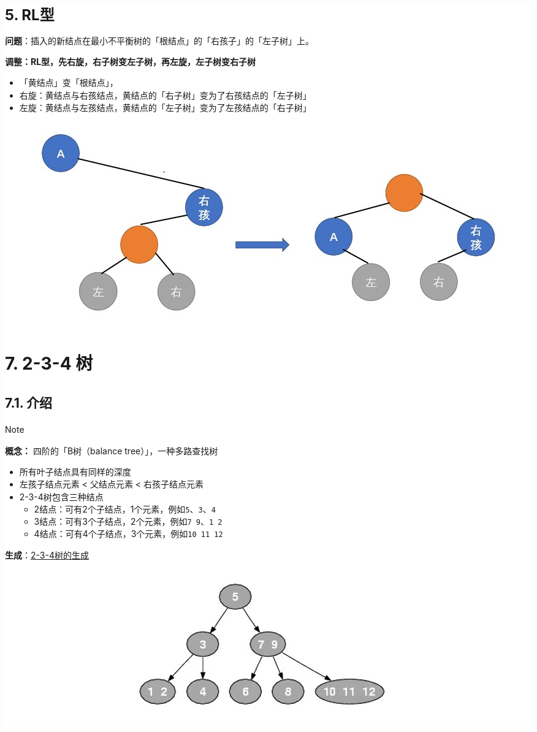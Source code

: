 <span style="font-size:24px;font-weight:bold" class="section2">5. RL型</span>

**问题**：插入的新结点在最小不平衡树的「根结点」的「右孩子」的「左子树」上。

**调整：RL型，先右旋，右子树变左子树，再左旋，左子树变右子树**
- 「黄结点」变「根结点」，
- 右旋：黄结点与右孩结点，黄结点的「右子树」变为了右孩结点的「左子树」
- 左旋：黄结点与左孩结点，黄结点的「左子树」变为了左孩结点的「右子树」

<p style="text-align:center;"><img src="../../image/cpp/RL.jpg" align="middle" /></p>

# 7. 2-3-4 树

## 7.1. 介绍

> [!note]
> **概念：** 四阶的「B树（balance tree）」，一种多路查找树
> - 所有叶子结点具有同样的深度
> - 左孩子结点元素 < 父结点元素 < 右孩子结点元素
> - 2-3-4树包含三种结点
>   - 2结点：可有2个子结点，1个元素，例如`5`、`3`、`4`
>   - 3结点：可有3个子结点，2个元素，例如`7 9`、`1 2`
>   - 4结点：可有4个子结点，3个元素，例如`10 11 12`
>
> **生成**：[2-3-4树的生成](https://www.bilibili.com/video/BV1d64y1z7Uk?p=7&spm_id_from=pageDriver)


<p style="text-align:center;"><img src="../../image/cpp/234Tree.jpg" align="middle" /></p>
